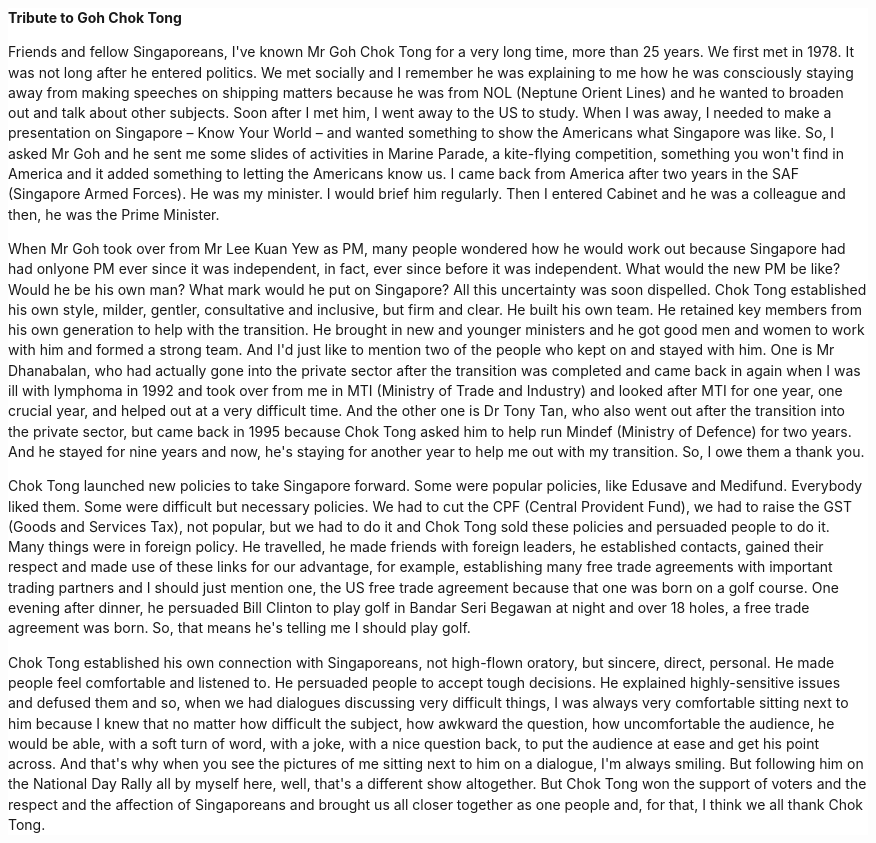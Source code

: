 **Tribute to Goh Chok Tong**

Friends and fellow Singaporeans, I've known Mr Goh Chok Tong for a very long time, more than 25 years.  We first met in 1978.  It was not long after he entered politics.  We met socially and I remember he was explaining to me how he was consciously staying away from making speeches on shipping matters because he was from NOL (Neptune Orient Lines) and he wanted to broaden out and talk about other subjects. Soon after I met him, I went away to the US to study.  When I was away, I needed to make a presentation on Singapore – Know Your World – and wanted something to show the Americans what Singapore was like.  So, I asked Mr Goh and he sent me some slides of activities in Marine Parade, a kite-flying competition, something you won't find in America and it added something to letting the Americans know us.  I came back from America after two years in the SAF (Singapore Armed Forces).  He was my minister.  I would brief him regularly. Then I entered Cabinet and he was a colleague and then, he was the Prime Minister.

When Mr Goh took over from Mr Lee Kuan Yew as PM, many people wondered how he would work out because Singapore had had onlyone PM ever since it was independent, in fact, ever since before it was independent.  What would the new PM be like?  Would he be his own man? What mark would he put on Singapore?  All this uncertainty was soon dispelled.  Chok Tong established his own style, milder, gentler, consultative and inclusive, but firm and clear.  He built his own team.  He retained key members from his own generation to help with the transition.  He brought in new and younger ministers and he got good men and women to work with him and formed a strong team.  And I'd just like to mention two of the people who kept on and stayed with him.  One is Mr Dhanabalan, who had actually gone into the private sector after the transition was completed and came back in again when I was ill with lymphoma in 1992 and took over from me in MTI (Ministry of Trade and Industry) and looked after MTI for one year, one crucial year, and helped out at a very difficult time.  And the other one is Dr Tony Tan, who also went out after the transition into the private sector, but came back in 1995 because Chok Tong asked him to help run Mindef (Ministry of Defence) for two years.  And he stayed for nine years and now, he's staying for another year to help me out with my transition.  So, I owe them a thank you.

Chok Tong launched new policies to take Singapore forward.  Some were popular policies, like Edusave and Medifund.  Everybody liked them.  Some were difficult but necessary policies.  We had to cut the CPF (Central Provident Fund), we had to raise the GST (Goods and Services Tax), not popular, but we had to do it and Chok Tong sold these policies and persuaded people to do it.  Many things were in foreign policy.  He travelled, he made friends with foreign leaders, he established contacts, gained their respect and made use of these links for our advantage, for example, establishing many free trade agreements with important trading partners and I should just mention one, the US free trade agreement because that one was born on a golf course.  One evening after dinner, he persuaded Bill Clinton to play golf in Bandar Seri Begawan at night and over 18 holes, a free trade agreement was born.  So, that means he's telling me I should play golf.

Chok Tong established his own connection with Singaporeans, not high-flown oratory, but sincere, direct, personal.  He made people feel comfortable and listened to.  He persuaded people to accept tough decisions.  He explained highly-sensitive issues and defused them and so, when we had dialogues discussing very difficult things, I was always very comfortable sitting next to him because I knew that no matter how difficult the subject, how awkward the question, how uncomfortable the audience, he would be able, with a soft turn of word, with a joke, with a nice question back, to put the audience at ease and get his point across.  And that's why when you see the pictures of me sitting next to him on a dialogue, I'm always smiling.  But following him on the National Day Rally all by myself here, well, that's a different show altogether.  But Chok Tong won the support of voters and the respect and the affection of Singaporeans and brought us all closer together as one people and, for that, I think we all thank Chok Tong.
